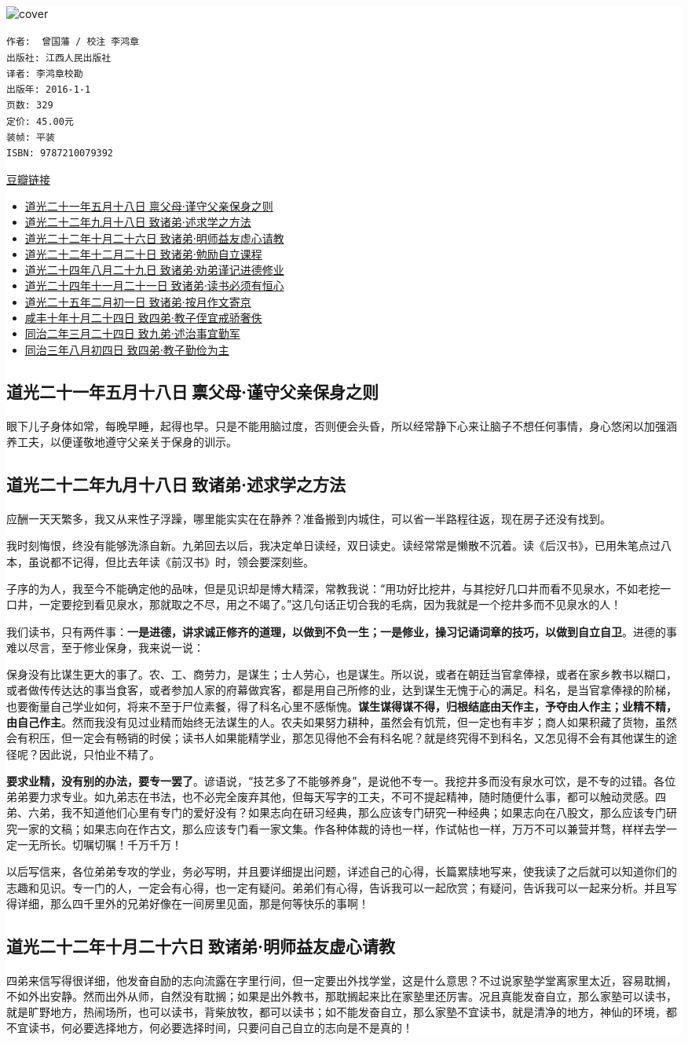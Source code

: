 ![cover](https://img3.doubanio.com/view/subject/l/public/s28687124.jpg)

    作者:  曾国藩 / 校注 李鸿章  
    出版社: 江西人民出版社
    译者: 李鸿章校勘 
    出版年: 2016-1-1
    页数: 329
    定价: 45.00元
    装帧: 平装
    ISBN: 9787210079392

[豆瓣链接](https://book.douban.com/subject/26751994/)

- [道光二十一年五月十八日 禀父母·谨守父亲保身之则](#道光二十一年五月十八日-禀父母谨守父亲保身之则)
- [道光二十二年九月十八日 致诸弟·述求学之方法](#道光二十二年九月十八日-致诸弟述求学之方法)
- [道光二十二年十月二十六日 致诸弟·明师益友虚心请教](#道光二十二年十月二十六日-致诸弟明师益友虚心请教)
- [道光二十二年十二月二十日 致诸弟·勉励自立课程](#道光二十二年十二月二十日-致诸弟勉励自立课程)
- [道光二十四年八月二十九日 致诸弟·劝弟谨记进德修业](#道光二十四年八月二十九日-致诸弟劝弟谨记进德修业)
- [道光二十四年十一月二十一日 致诸弟·读书必须有恒心](#道光二十四年十一月二十一日-致诸弟读书必须有恒心)
- [道光二十五年二月初一日 致诸弟·按月作文寄京](#道光二十五年二月初一日-致诸弟按月作文寄京)
- [咸丰十年十月二十四日 致四弟·教子侄宜戒骄奢佚](#咸丰十年十月二十四日-致四弟教子侄宜戒骄奢佚)
- [同治二年三月二十四日 致九弟·述治事宜勤军](#同治二年三月二十四日-致九弟述治事宜勤军)
- [同治三年八月初四日 致四弟·教子勤俭为主](#同治三年八月初四日-致四弟教子勤俭为主)

## 道光二十一年五月十八日 禀父母·谨守父亲保身之则
眼下儿子身体如常，每晚早睡，起得也早。只是不能用脑过度，否则便会头昏，所以经常静下心来让脑子不想任何事情，身心悠闲以加强涵养工夫，以便谨敬地遵守父亲关于保身的训示。

## 道光二十二年九月十八日 致诸弟·述求学之方法
应酬一天天繁多，我又从来性子浮躁，哪里能实实在在静养？准备搬到内城住，可以省一半路程往返，现在房子还没有找到。

我时刻悔恨，终没有能够洗涤自新。九弟回去以后，我决定单日读经，双日读史。读经常常是懒散不沉着。读《后汉书》，已用朱笔点过八本，虽说都不记得，但比去年读《前汉书》时，领会要深刻些。

子序的为人，我至今不能确定他的品味，但是见识却是博大精深，常教我说：“用功好比挖井，与其挖好几口井而看不见泉水，不如老挖一口井，一定要挖到看见泉水，那就取之不尽，用之不竭了。”这几句话正切合我的毛病，因为我就是一个挖井多而不见泉水的人！

我们读书，只有两件事：**一是进德，讲求诚正修齐的道理，以做到不负一生；一是修业，操习记诵词章的技巧，以做到自立自卫**。进德的事难以尽言，至于修业保身，我来说一说：

保身没有比谋生更大的事了。农、工、商劳力，是谋生；士人劳心，也是谋生。所以说，或者在朝廷当官拿俸禄，或者在家乡教书以糊口，或者做传传达达的事当食客，或者参加人家的府幕做宾客，都是用自己所修的业，达到谋生无愧于心的满足。科名，是当官拿俸禄的阶梯，也要衡量自己学业如何，将来不至于尸位素餐，得了科名心里不感惭愧。**谋生谋得谋不得，归根结底由天作主，予夺由人作主；业精不精，由自己作主**。然而我没有见过业精而始终无法谋生的人。农夫如果努力耕种，虽然会有饥荒，但一定也有丰岁；商人如果积藏了货物，虽然会有积压，但一定会有畅销的时侯；读书人如果能精学业，那怎见得他不会有科名呢？就是终究得不到科名，又怎见得不会有其他谋生的途径呢？因此说，只怕业不精了。

**要求业精，没有别的办法，要专一罢了**。谚语说，“技艺多了不能够养身”，是说他不专一。我挖井多而没有泉水可饮，是不专的过错。各位弟弟要力求专业。如九弟志在书法，也不必完全废弃其他，但每天写字的工夫，不可不提起精神，随时随便什么事，都可以触动灵感。四弟、六弟，我不知道他们心里有专门的爱好没有？如果志向在研习经典，那么应该专门研究一种经典；如果志向在八股文，那么应该专门研究一家的文稿；如果志向在作古文，那么应该专门看一家文集。作各种体裁的诗也一样，作试帖也一样，万万不可以兼营并骛，样样去学一定一无所长。切嘱切嘱！千万千万！

以后写信来，各位弟弟专攻的学业，务必写明，并且要详细提出问题，详述自己的心得，长篇累牍地写来，使我读了之后就可以知道你们的志趣和见识。专一门的人，一定会有心得，也一定有疑问。弟弟们有心得，告诉我可以一起欣赏；有疑问，告诉我可以一起来分析。并且写得详细，那么四千里外的兄弟好像在一间房里见面，那是何等快乐的事啊！

## 道光二十二年十月二十六日 致诸弟·明师益友虚心请教
四弟来信写得很详细，他发奋自励的志向流露在字里行间，但一定要出外找学堂，这是什么意思？不过说家塾学堂离家里太近，容易耽搁，不如外出安静。然而出外从师，自然没有耽搁；如果是出外教书，那耽搁起来比在家塾里还厉害。况且真能发奋自立，那么家塾可以读书，就是旷野地方，热闹场所，也可以读书，背柴放牧，都可以读书；如不能发奋自立，那么家塾不宜读书，就是清净的地方，神仙的环境，都不宜读书，何必要选择地方，何必要选择时间，只要问自己自立的志向是不是真的！
